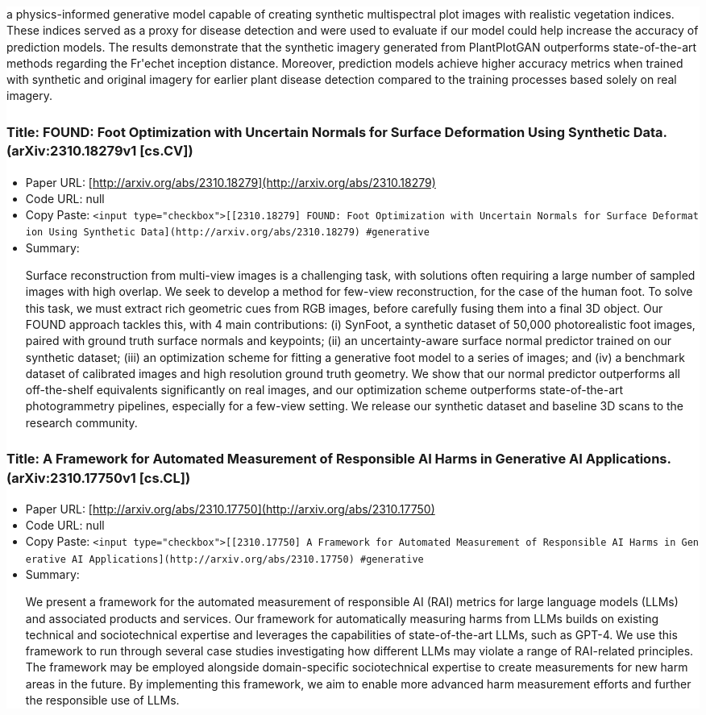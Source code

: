 a physics-informed generative model capable of creating synthetic multispectral
plot images with realistic vegetation indices. These indices served as a proxy
for disease detection and were used to evaluate if our model could help
increase the accuracy of prediction models. The results demonstrate that the
synthetic imagery generated from PlantPlotGAN outperforms state-of-the-art
methods regarding the Fr\'echet inception distance. Moreover, prediction models
achieve higher accuracy metrics when trained with synthetic and original
imagery for earlier plant disease detection compared to the training processes
based solely on real imagery.
</p>

### Title: FOUND: Foot Optimization with Uncertain Normals for Surface Deformation Using Synthetic Data. (arXiv:2310.18279v1 [cs.CV])
* Paper URL: [http://arxiv.org/abs/2310.18279](http://arxiv.org/abs/2310.18279)
* Code URL: null
* Copy Paste: `<input type="checkbox">[[2310.18279] FOUND: Foot Optimization with Uncertain Normals for Surface Deformation Using Synthetic Data](http://arxiv.org/abs/2310.18279) #generative`
* Summary: <p>Surface reconstruction from multi-view images is a challenging task, with
solutions often requiring a large number of sampled images with high overlap.
We seek to develop a method for few-view reconstruction, for the case of the
human foot. To solve this task, we must extract rich geometric cues from RGB
images, before carefully fusing them into a final 3D object. Our FOUND approach
tackles this, with 4 main contributions: (i) SynFoot, a synthetic dataset of
50,000 photorealistic foot images, paired with ground truth surface normals and
keypoints; (ii) an uncertainty-aware surface normal predictor trained on our
synthetic dataset; (iii) an optimization scheme for fitting a generative foot
model to a series of images; and (iv) a benchmark dataset of calibrated images
and high resolution ground truth geometry. We show that our normal predictor
outperforms all off-the-shelf equivalents significantly on real images, and our
optimization scheme outperforms state-of-the-art photogrammetry pipelines,
especially for a few-view setting. We release our synthetic dataset and
baseline 3D scans to the research community.
</p>

### Title: A Framework for Automated Measurement of Responsible AI Harms in Generative AI Applications. (arXiv:2310.17750v1 [cs.CL])
* Paper URL: [http://arxiv.org/abs/2310.17750](http://arxiv.org/abs/2310.17750)
* Code URL: null
* Copy Paste: `<input type="checkbox">[[2310.17750] A Framework for Automated Measurement of Responsible AI Harms in Generative AI Applications](http://arxiv.org/abs/2310.17750) #generative`
* Summary: <p>We present a framework for the automated measurement of responsible AI (RAI)
metrics for large language models (LLMs) and associated products and services.
Our framework for automatically measuring harms from LLMs builds on existing
technical and sociotechnical expertise and leverages the capabilities of
state-of-the-art LLMs, such as GPT-4. We use this framework to run through
several case studies investigating how different LLMs may violate a range of
RAI-related principles. The framework may be employed alongside domain-specific
sociotechnical expertise to create measurements for new harm areas in the
future. By implementing this framework, we aim to enable more advanced harm
measurement efforts and further the responsible use of LLMs.
</p>
